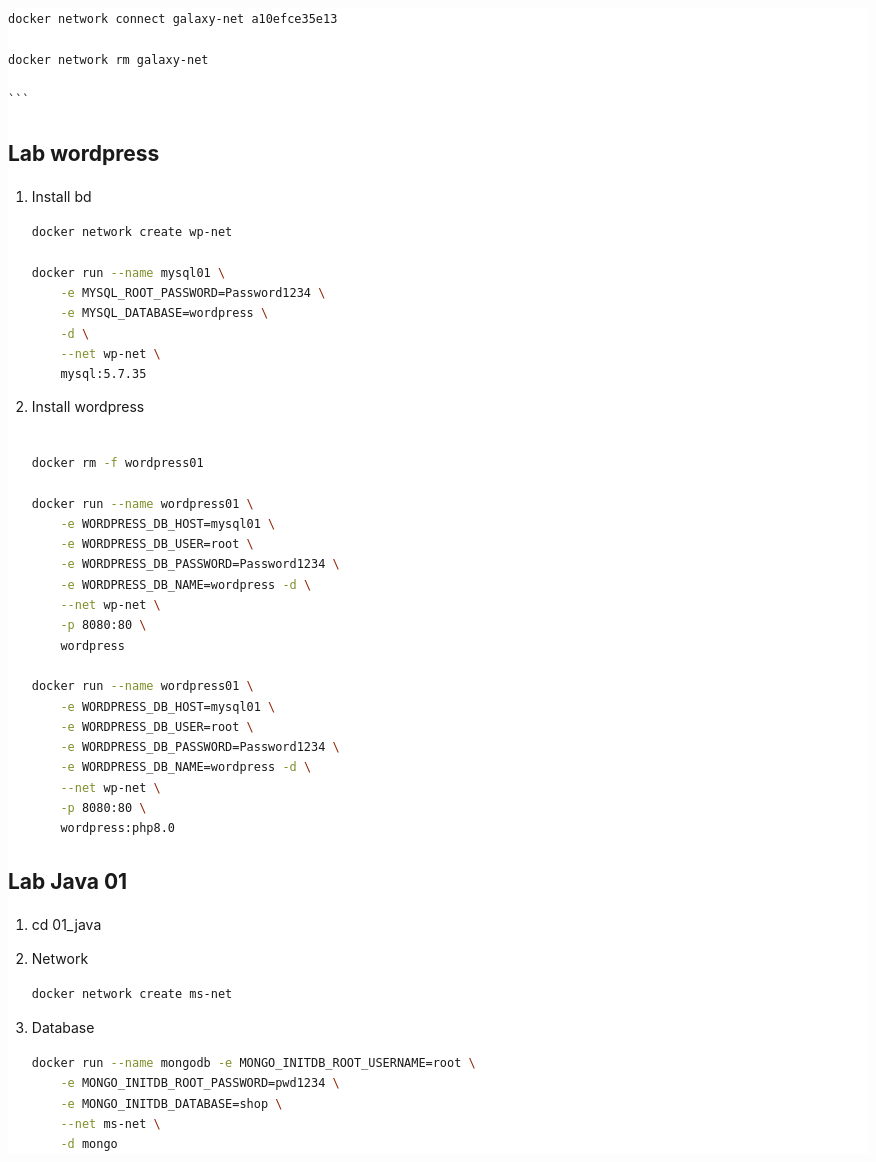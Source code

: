     docker network connect galaxy-net a10efce35e13

    docker network rm galaxy-net 

    ```
    
## Lab wordpress

1. Install bd
    ```bash
    docker network create wp-net

    docker run --name mysql01 \
        -e MYSQL_ROOT_PASSWORD=Password1234 \
        -e MYSQL_DATABASE=wordpress \
        -d \
        --net wp-net \
        mysql:5.7.35
    ``` 

1. Install wordpress
    ```bash
    
    docker rm -f wordpress01

    docker run --name wordpress01 \
        -e WORDPRESS_DB_HOST=mysql01 \
        -e WORDPRESS_DB_USER=root \
        -e WORDPRESS_DB_PASSWORD=Password1234 \
        -e WORDPRESS_DB_NAME=wordpress -d \
        --net wp-net \
        -p 8080:80 \
        wordpress

    docker run --name wordpress01 \
        -e WORDPRESS_DB_HOST=mysql01 \
        -e WORDPRESS_DB_USER=root \
        -e WORDPRESS_DB_PASSWORD=Password1234 \
        -e WORDPRESS_DB_NAME=wordpress -d \
        --net wp-net \
        -p 8080:80 \
        wordpress:php8.0
    ```

## Lab Java 01

1. cd 01_java

1. Network
    ```bash
    docker network create ms-net
    ```

1. Database
    ```bash
    docker run --name mongodb -e MONGO_INITDB_ROOT_USERNAME=root \
        -e MONGO_INITDB_ROOT_PASSWORD=pwd1234 \
        -e MONGO_INITDB_DATABASE=shop \
        --net ms-net \
        -d mongo
    